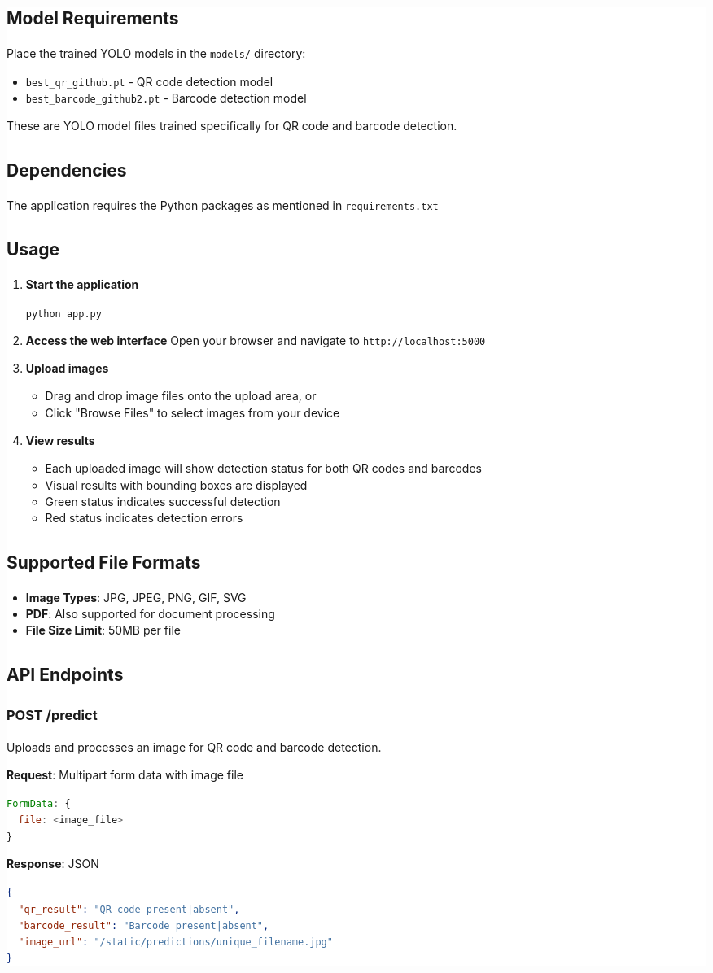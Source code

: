 ## Model Requirements

Place the trained YOLO models in the `models/` directory:
- `best_qr_github.pt` - QR code detection model
- `best_barcode_github2.pt` - Barcode detection model

These are YOLO model files trained specifically for QR code and barcode detection.

## Dependencies

The application requires the Python packages as mentioned in `requirements.txt`

## Usage

1. **Start the application**
   ```bash
   python app.py
   ```

2. **Access the web interface**
   Open your browser and navigate to `http://localhost:5000`

3. **Upload images**
   - Drag and drop image files onto the upload area, or
   - Click "Browse Files" to select images from your device

4. **View results**
   - Each uploaded image will show detection status for both QR codes and barcodes
   - Visual results with bounding boxes are displayed
   - Green status indicates successful detection
   - Red status indicates detection errors
     
## Supported File Formats

- **Image Types**: JPG, JPEG, PNG, GIF, SVG
- **PDF**: Also supported for document processing
- **File Size Limit**: 50MB per file

## API Endpoints

### POST /predict
Uploads and processes an image for QR code and barcode detection.

**Request**: Multipart form data with image file
```javascript
FormData: {
  file: <image_file>
}
```

**Response**: JSON
```json
{
  "qr_result": "QR code present|absent",
  "barcode_result": "Barcode present|absent", 
  "image_url": "/static/predictions/unique_filename.jpg"
}
```
